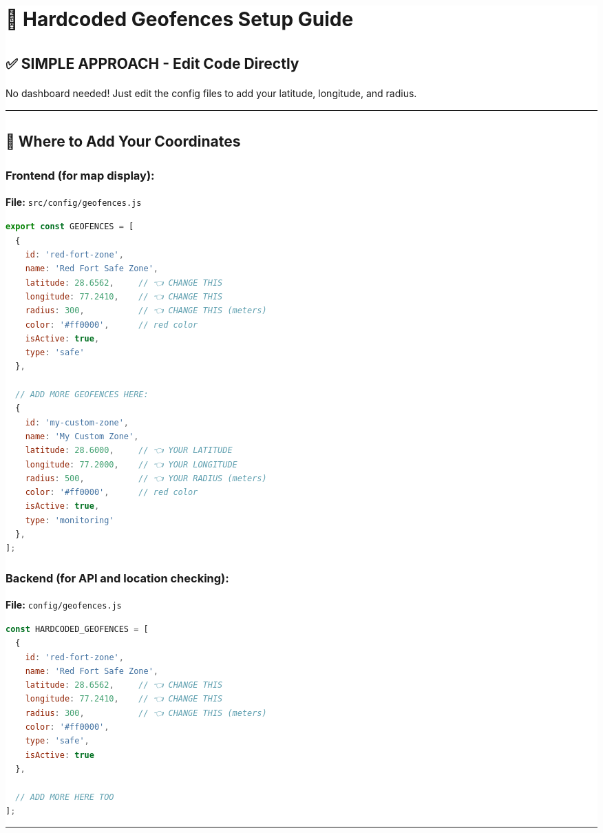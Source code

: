 # 🚧 Hardcoded Geofences Setup Guide

## ✅ **SIMPLE APPROACH - Edit Code Directly**

No dashboard needed! Just edit the config files to add your latitude, longitude, and radius.

---

## 📍 **Where to Add Your Coordinates**

### **Frontend (for map display):**
**File:** `src/config/geofences.js`

```javascript
export const GEOFENCES = [
  {
    id: 'red-fort-zone',
    name: 'Red Fort Safe Zone',
    latitude: 28.6562,     // 👈 CHANGE THIS
    longitude: 77.2410,    // 👈 CHANGE THIS
    radius: 300,           // 👈 CHANGE THIS (meters)
    color: '#ff0000',      // red color
    isActive: true,
    type: 'safe'
  },
  
  // ADD MORE GEOFENCES HERE:
  {
    id: 'my-custom-zone',
    name: 'My Custom Zone',
    latitude: 28.6000,     // 👈 YOUR LATITUDE
    longitude: 77.2000,    // 👈 YOUR LONGITUDE  
    radius: 500,           // 👈 YOUR RADIUS (meters)
    color: '#ff0000',      // red color
    isActive: true,
    type: 'monitoring'
  },
];
```

### **Backend (for API and location checking):**
**File:** `config/geofences.js`

```javascript
const HARDCODED_GEOFENCES = [
  {
    id: 'red-fort-zone',
    name: 'Red Fort Safe Zone',
    latitude: 28.6562,     // 👈 CHANGE THIS
    longitude: 77.2410,    // 👈 CHANGE THIS
    radius: 300,           // 👈 CHANGE THIS (meters)
    color: '#ff0000',
    type: 'safe',
    isActive: true
  },
  
  // ADD MORE HERE TOO
];
```

---